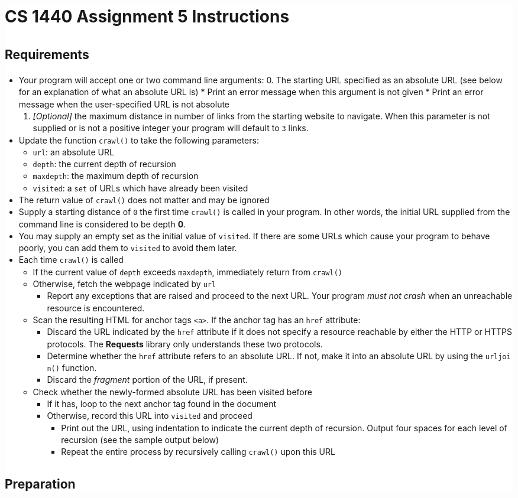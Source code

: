 # CS 1440 Assignment 5 Instructions

## Requirements

*   Your program will accept one or two command line arguments:
    0.  The starting URL specified as an absolute URL (see below for an explanation of what an absolute URL is)
        *   Print an error message when this argument is not given
        *   Print an error message when the user-specified URL is not absolute
    1.  *[Optional]* the maximum distance in number of links from the starting
            website to navigate.  When this parameter is not supplied or is not a
            positive integer your program will default to `3` links.
*   Update the function `crawl()` to take the following parameters:
    *   `url`: an absolute URL
    *   `depth`: the current depth of recursion
    *   `maxdepth`: the maximum depth of recursion
    *   `visited`: a `set` of URLs which have already been visited
*   The return value of `crawl()` does not matter and may be ignored
*   Supply a starting distance of `0` the first time `crawl()` is called in
    your program.  In other words, the initial URL supplied from the command
    line is considered to be depth **0**.
*   You may supply an empty set as the initial value of `visited`.  If there
    are some URLs which cause your program to behave poorly, you can add them
    to `visited` to avoid them later.
*   Each time `crawl()` is called
    *   If the current value of `depth` exceeds `maxdepth`, immediately return from `crawl()`
    *   Otherwise, fetch the webpage indicated by `url`
        *   Report any exceptions that are raised and proceed to the next URL.
            Your program *must not crash* when an unreachable resource is
            encountered.
    *   Scan the resulting HTML for anchor tags `<a>`.  If the anchor tag has an `href` attribute:
        *   Discard the URL indicated by the `href` attribute if it does
            not specify a resource reachable by either the HTTP or HTTPS
            protocols.  The **Requests** library only understands these two
            protocols.
        *   Determine whether the `href` attribute refers to an absolute
            URL.  If not, make it into an absolute URL by using the
            `urljoin()` function.
        *   Discard the *fragment* portion of the URL, if present.
    *   Check whether the newly-formed absolute URL has been visited before
        *   If it has, loop to the next anchor tag found in the document
        *   Otherwise, record this URL into `visited` and proceed
            *   Print out the URL, using indentation to indicate the current
                depth of recursion.  Output four spaces  for each level of
                recursion (see the sample output below)
            *   Repeat the entire process by recursively calling `crawl()` upon
                this URL



## Preparation
